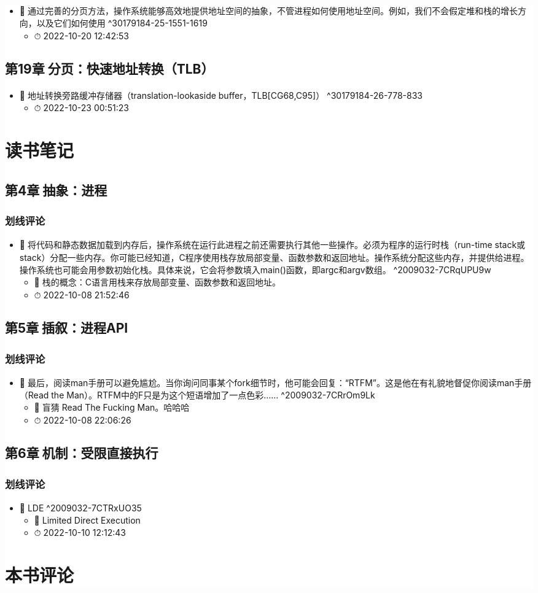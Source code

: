 
- 📌 通过完善的分页方法，操作系统能够高效地提供地址空间的抽象，不管进程如何使用地址空间。例如，我们不会假定堆和栈的增长方向，以及它们如何使用 ^30179184-25-1551-1619
    - ⏱ 2022-10-20 12:42:53 
## 第19章 分页：快速地址转换（TLB）


- 📌 地址转换旁路缓冲存储器（translation-lookaside buffer，TLB[CG68,C95]） ^30179184-26-778-833
    - ⏱ 2022-10-23 00:51:23 
# 读书笔记

## 第4章 抽象：进程

### 划线评论
- 📌 将代码和静态数据加载到内存后，操作系统在运行此进程之前还需要执行其他一些操作。必须为程序的运行时栈（run-time stack或stack）分配一些内存。你可能已经知道，C程序使用栈存放局部变量、函数参数和返回地址。操作系统分配这些内存，并提供给进程。操作系统也可能会用参数初始化栈。具体来说，它会将参数填入main()函数，即argc和argv数组。  ^2009032-7CRqUPU9w
    - 💭 栈的概念：C语言用栈来存放局部变量、函数参数和返回地址。
    - ⏱ 2022-10-08 21:52:46
   
## 第5章 插叙：进程API

### 划线评论
- 📌 最后，阅读man手册可以避免尴尬。当你询问同事某个fork细节时，他可能会回复：“RTFM”。这是他在有礼貌地督促你阅读man手册（Read the Man）。RTFM中的F只是为这个短语增加了一点色彩……  ^2009032-7CRrOm9Lk
    - 💭 盲猜 Read The Fucking Man。哈哈哈
    - ⏱ 2022-10-08 22:06:26
   
## 第6章 机制：受限直接执行

### 划线评论
- 📌 LDE  ^2009032-7CTRxUO35
    - 💭 Limited Direct Execution
    - ⏱ 2022-10-10 12:12:43
   
# 本书评论
